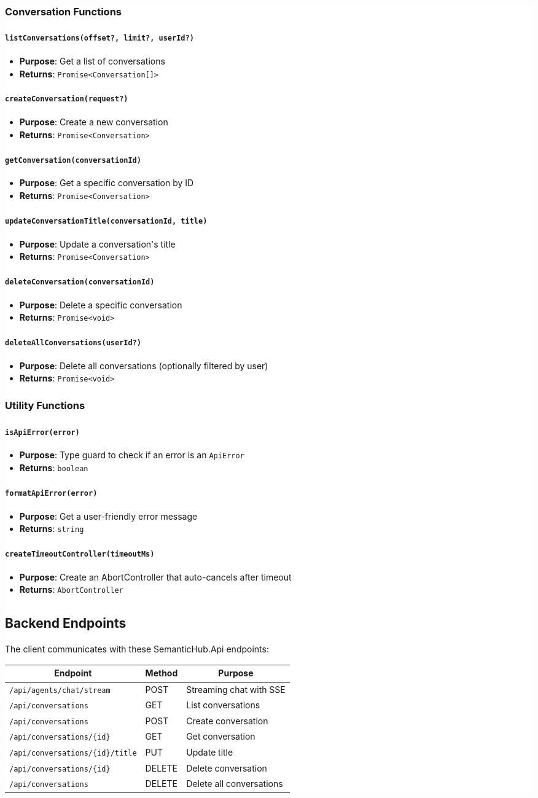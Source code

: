 ### Conversation Functions

#### `listConversations(offset?, limit?, userId?)`
- **Purpose**: Get a list of conversations
- **Returns**: `Promise<Conversation[]>`

#### `createConversation(request?)`
- **Purpose**: Create a new conversation
- **Returns**: `Promise<Conversation>`

#### `getConversation(conversationId)`
- **Purpose**: Get a specific conversation by ID
- **Returns**: `Promise<Conversation>`

#### `updateConversationTitle(conversationId, title)`
- **Purpose**: Update a conversation's title
- **Returns**: `Promise<Conversation>`

#### `deleteConversation(conversationId)`
- **Purpose**: Delete a specific conversation
- **Returns**: `Promise<void>`

#### `deleteAllConversations(userId?)`
- **Purpose**: Delete all conversations (optionally filtered by user)
- **Returns**: `Promise<void>`

### Utility Functions

#### `isApiError(error)`
- **Purpose**: Type guard to check if an error is an `ApiError`
- **Returns**: `boolean`

#### `formatApiError(error)`
- **Purpose**: Get a user-friendly error message
- **Returns**: `string`

#### `createTimeoutController(timeoutMs)`
- **Purpose**: Create an AbortController that auto-cancels after timeout
- **Returns**: `AbortController`

## Backend Endpoints

The client communicates with these SemanticHub.Api endpoints:

| Endpoint | Method | Purpose |
|----------|--------|---------|
| `/api/agents/chat/stream` | POST | Streaming chat with SSE |
| `/api/conversations` | GET | List conversations |
| `/api/conversations` | POST | Create conversation |
| `/api/conversations/{id}` | GET | Get conversation |
| `/api/conversations/{id}/title` | PUT | Update title |
| `/api/conversations/{id}` | DELETE | Delete conversation |
| `/api/conversations` | DELETE | Delete all conversations |
